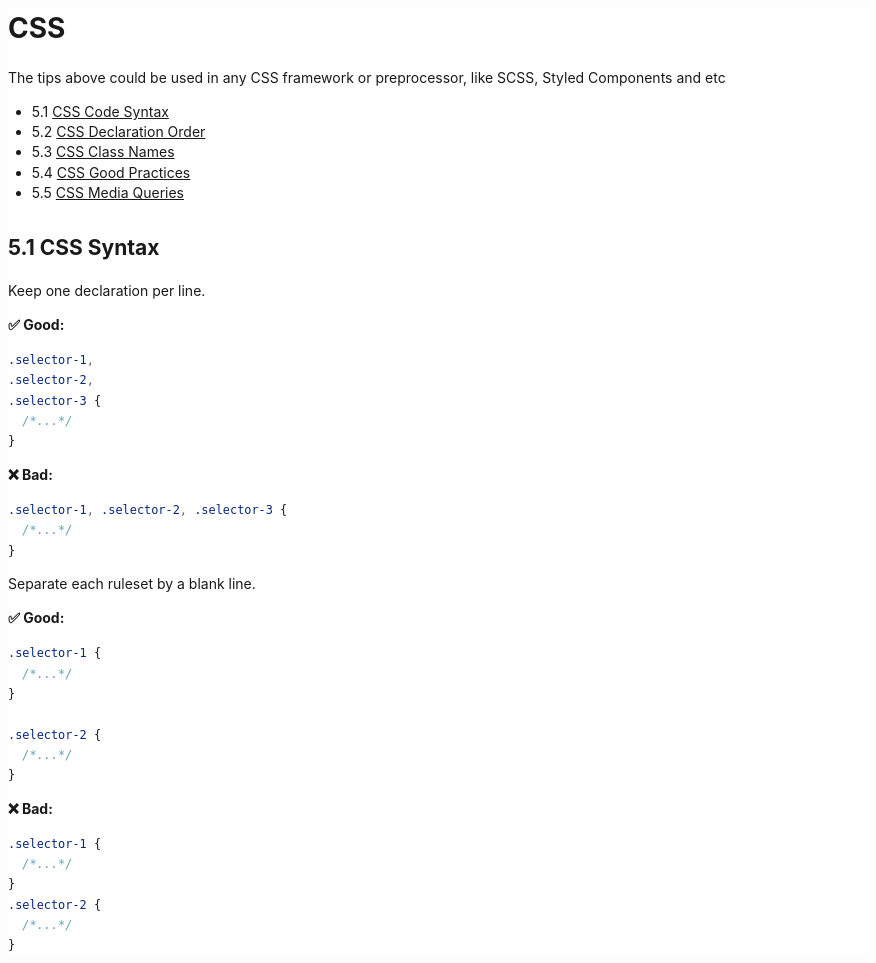 # CSS

The tips above could be used in any CSS framework or preprocessor, like SCSS, Styled Components and etc

- 5.1 [CSS Code Syntax](#51-css-syntax)
- 5.2 [CSS Declaration Order](#52-css-declaration-order)
- 5.3 [CSS Class Names](#53-css-class-names)
- 5.4 [CSS Good Practices](#54-css-good-practices)
- 5.5 [CSS Media Queries](#55-css-media-queries)

## 5.1 CSS Syntax

Keep one declaration per line.

**✅ Good:**

```scss
.selector-1,
.selector-2,
.selector-3 {
  /*...*/
}
```

**❌ Bad:**

```scss
.selector-1, .selector-2, .selector-3 {
  /*...*/
}
```

Separate each ruleset by a blank line.

**✅ Good:**

```scss
.selector-1 {
  /*...*/
}

.selector-2 {
  /*...*/
}
```

**❌ Bad:**

```scss
.selector-1 {
  /*...*/
}
.selector-2 {
  /*...*/
}
```

